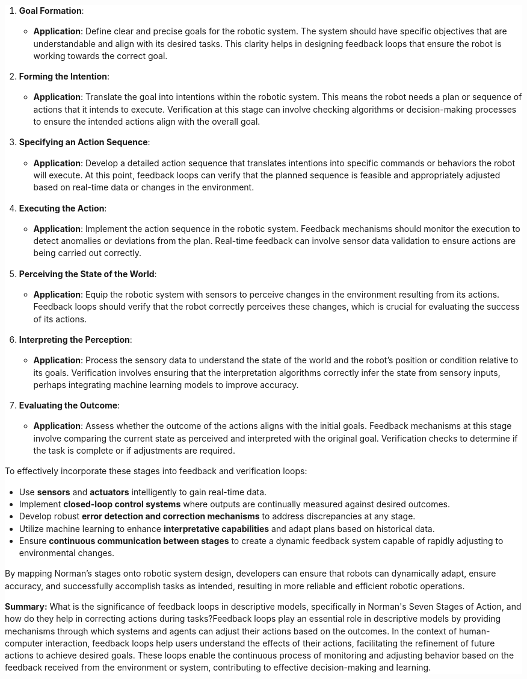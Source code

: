 1. **Goal Formation**:
    - **Application**: Define clear and precise goals for the robotic system. The system should have specific objectives that are understandable and align with its desired tasks. This clarity helps in designing feedback loops that ensure the robot is working towards the correct goal.

2. **Forming the Intention**:
    - **Application**: Translate the goal into intentions within the robotic system. This means the robot needs a plan or sequence of actions that it intends to execute. Verification at this stage can involve checking algorithms or decision-making processes to ensure the intended actions align with the overall goal.

3. **Specifying an Action Sequence**:
    - **Application**: Develop a detailed action sequence that translates intentions into specific commands or behaviors the robot will execute. At this point, feedback loops can verify that the planned sequence is feasible and appropriately adjusted based on real-time data or changes in the environment.

4. **Executing the Action**:
    - **Application**: Implement the action sequence in the robotic system. Feedback mechanisms should monitor the execution to detect anomalies or deviations from the plan. Real-time feedback can involve sensor data validation to ensure actions are being carried out correctly.

5. **Perceiving the State of the World**:
    - **Application**: Equip the robotic system with sensors to perceive changes in the environment resulting from its actions. Feedback loops should verify that the robot correctly perceives these changes, which is crucial for evaluating the success of its actions.

6. **Interpreting the Perception**:
    - **Application**: Process the sensory data to understand the state of the world and the robot’s position or condition relative to its goals. Verification involves ensuring that the interpretation algorithms correctly infer the state from sensory inputs, perhaps integrating machine learning models to improve accuracy.

7. **Evaluating the Outcome**:
    - **Application**: Assess whether the outcome of the actions aligns with the initial goals. Feedback mechanisms at this stage involve comparing the current state as perceived and interpreted with the original goal. Verification checks to determine if the task is complete or if adjustments are required.

To effectively incorporate these stages into feedback and verification loops:

- Use **sensors** and **actuators** intelligently to gain real-time data.
- Implement **closed-loop control systems** where outputs are continually measured against desired outcomes.
- Develop robust **error detection and correction mechanisms** to address discrepancies at any stage.
- Utilize machine learning to enhance **interpretative capabilities** and adapt plans based on historical data.
- Ensure **continuous communication between stages** to create a dynamic feedback system capable of rapidly adjusting to environmental changes.

By mapping Norman’s stages onto robotic system design, developers can ensure that robots can dynamically adapt, ensure accuracy, and successfully accomplish tasks as intended, resulting in more reliable and efficient robotic operations.

**Summary:**
What is the significance of feedback loops in descriptive models, specifically in Norman's Seven Stages of Action, and how do they help in correcting actions during tasks?Feedback loops play an essential role in descriptive models by providing mechanisms through which systems and agents can adjust their actions based on the outcomes. In the context of human-computer interaction, feedback loops help users understand the effects of their actions, facilitating the refinement of future actions to achieve desired goals. These loops enable the continuous process of monitoring and adjusting behavior based on the feedback received from the environment or system, contributing to effective decision-making and learning.
